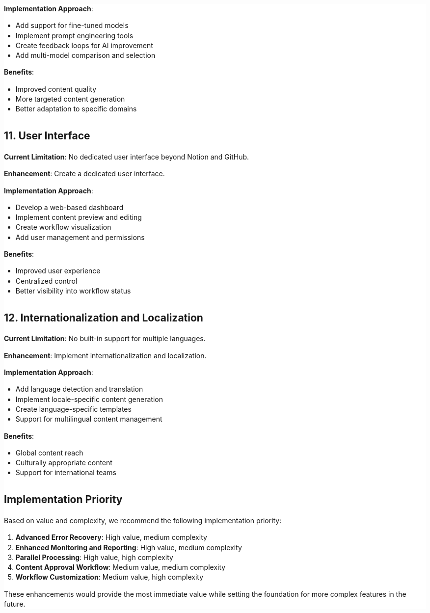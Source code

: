 **Implementation Approach**:
- Add support for fine-tuned models
- Implement prompt engineering tools
- Create feedback loops for AI improvement
- Add multi-model comparison and selection

**Benefits**:
- Improved content quality
- More targeted content generation
- Better adaptation to specific domains

## 11. User Interface

**Current Limitation**: No dedicated user interface beyond Notion and GitHub.

**Enhancement**: Create a dedicated user interface.

**Implementation Approach**:
- Develop a web-based dashboard
- Implement content preview and editing
- Create workflow visualization
- Add user management and permissions

**Benefits**:
- Improved user experience
- Centralized control
- Better visibility into workflow status

## 12. Internationalization and Localization

**Current Limitation**: No built-in support for multiple languages.

**Enhancement**: Implement internationalization and localization.

**Implementation Approach**:
- Add language detection and translation
- Implement locale-specific content generation
- Create language-specific templates
- Support for multilingual content management

**Benefits**:
- Global content reach
- Culturally appropriate content
- Support for international teams

## Implementation Priority

Based on value and complexity, we recommend the following implementation priority:

1. **Advanced Error Recovery**: High value, medium complexity
2. **Enhanced Monitoring and Reporting**: High value, medium complexity
3. **Parallel Processing**: High value, high complexity
4. **Content Approval Workflow**: Medium value, medium complexity
5. **Workflow Customization**: Medium value, high complexity

These enhancements would provide the most immediate value while setting the foundation for more complex features in the future.
